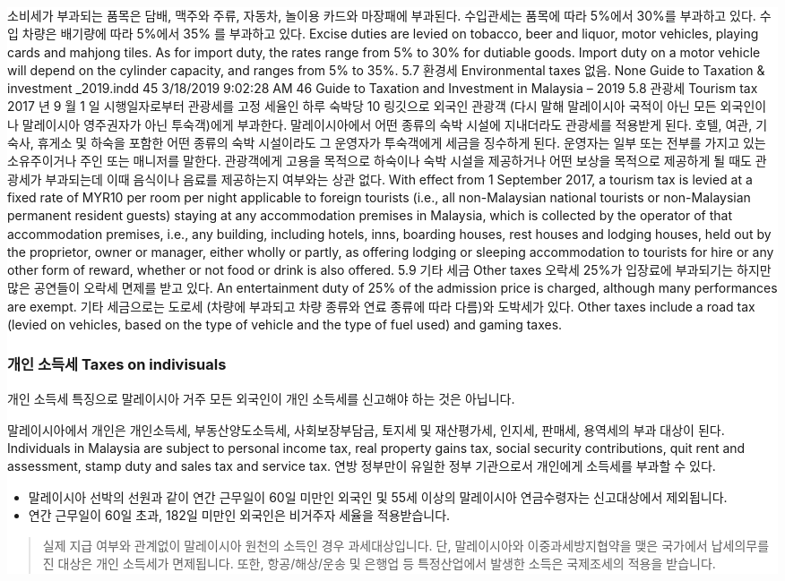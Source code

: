 소비세가 부과되는 품목은 담배, 맥주와 주류, 자동차, 놀이용 카드와 마장패에 부과된다.
수입관세는 품목에 따라 5%에서 30%를 부과하고 있다. 수입 차량은 배기량에 따라 5%에서 35%
를 부과하고 있다.
Excise duties are levied on tobacco, beer and liquor, motor vehicles, playing cards and
mahjong tiles. As for import duty, the rates range from 5% to 30% for dutiable goods. Import
duty on a motor vehicle will depend on the cylinder capacity, and ranges from 5% to 35%.
5.7 환경세 Environmental taxes
없음.
None
Guide to Taxation & investment _2019.indd 45 3/18/2019 9:02:28 AM
46
Guide to Taxation and Investment in Malaysia – 2019
5.8 관광세 Tourism tax
2017 년 9 월 1 일 시행일자로부터 관광세를 고정 세율인 하루 숙박당 10 링깃으로 외국인 관광객
(다시 말해 말레이시아 국적이 아닌 모든 외국인이나 말레이시아 영주권자가 아닌 투숙객)에게
부과한다. 말레이시아에서 어떤 종류의 숙박 시설에 지내더라도 관광세를 적용받게 된다. 호텔,
여관, 기숙사, 휴게소 및 하숙을 포함한 어떤 종류의 숙박 시설이라도 그 운영자가 투숙객에게
세금을 징수하게 된다. 운영자는 일부 또는 전부를 가지고 있는 소유주이거나 주인 또는
매니저를 말한다. 관광객에게 고용을 목적으로 하숙이나 숙박 시설을 제공하거나 어떤 보상을
목적으로 제공하게 될 때도 관광세가 부과되는데 이때 음식이나 음료를 제공하는지 여부와는
상관 없다.
With effect from 1 September 2017, a tourism tax is levied at a fixed rate of MYR10
per room per night applicable to foreign tourists (i.e., all non-Malaysian national
tourists or non-Malaysian permanent resident guests) staying at any accommodation
premises in Malaysia, which is collected by the operator of that accommodation
premises, i.e., any building, including hotels, inns, boarding houses, rest houses and
lodging houses, held out by the proprietor, owner or manager, either wholly or partly,
as offering lodging or sleeping accommodation to tourists for hire or any other form
of reward, whether or not food or drink is also offered.
5.9 기타 세금 Other taxes
오락세 25%가 입장료에 부과되기는 하지만 많은 공연들이 오락세 면제를 받고 있다.
An entertainment duty of 25% of the admission price is charged, although many
performances are exempt.
기타 세금으로는 도로세 (차량에 부과되고 차량 종류와 연료 종류에 따라 다름)와 도박세가 있다.
Other taxes include a road tax (levied on vehicles, based on the type of vehicle and the type
of fuel used) and gaming taxes.

### 개인 소득세 Taxes on indivisuals

개인 소득세 특징으로 말레이시아 거주 모든 외국인이 개인 소득세를 신고해야 하는 것은 아닙니다. 

말레이시아에서 개인은 개인소득세, 부동산양도소득세, 사회보장부담금, 토지세 및 재산평가세,
인지세, 판매세, 용역세의 부과 대상이 된다.
Individuals in Malaysia are subject to personal income tax, real property gains tax, social
security contributions, quit rent and assessment, stamp duty and sales tax and service tax.
연방 정부만이 유일한 정부 기관으로서 개인에게 소득세를 부과할 수 있다.

* 말레이시아 선박의 선원과 같이 연간 근무일이 60일 미만인 외국인 및 55세 이상의 말레이시아 연금수령자는 신고대상에서 제외됩니다.
* 연간 근무일이 60일 초과, 182일 미만인 외국인은 비거주자 세율을 적용받습니다.

> 실제 지급 여부와 관계없이 말레이시아 원천의 소득인 경우 과세대상입니다. 단, 말레이시아와 이중과세방지협약을 맺은 국가에서 납세의무를 진 대상은 개인 소득세가 면제됩니다. 또한, 항공/해상/운송 및 은행업 등 특정산업에서 발생한 소득은 국제조세의 적용을 받습니다.
